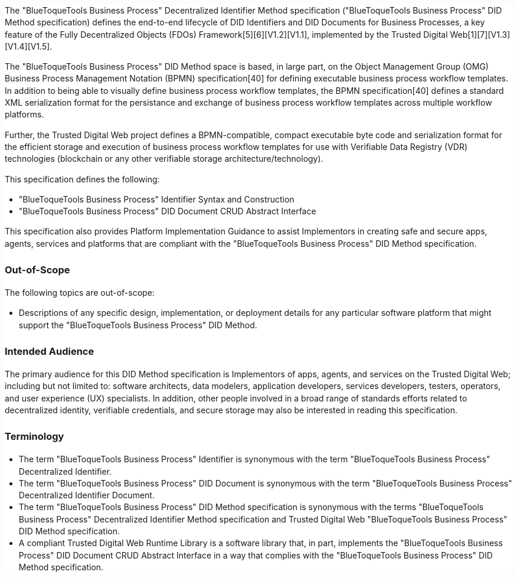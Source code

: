 The "BlueToqueTools Business Process" Decentralized Identifier Method specification 
("BlueToqueTools Business Process" DID Method specification) 
defines the end-to-end lifecycle of DID Identifiers and DID Documents for Business Processes, a key feature of the
Fully Decentralized Objects (FDOs) Framework[5][6][V1.2][V1.1], 
implemented by the Trusted Digital Web[1][7][V1.3][V1.4][V1.5]. 

The "BlueToqueTools Business Process" DID Method space is based, in large part, on the Object Management Group (OMG) Business Process Management Notation (BPMN) specification[40] for defining executable business process workflow templates. In addition to being able to visually define business process workflow templates, the BPMN specification[40] defines a standard XML serialization format for the persistance and exchange of business process workflow templates across multiple workflow platforms. 

Further, the Trusted Digital Web project defines a BPMN-compatible, compact executable byte code and serialization format for the efficient storage and execution of business process workflow templates for use with Verifiable Data Registry (VDR) technologies (blockchain or any other verifiable storage architecture/technology).

This specification defines the following:
- "BlueToqueTools Business Process" Identifier Syntax and Construction
- "BlueToqueTools Business Process" DID Document CRUD Abstract Interface

This specification also provides Platform Implementation Guidance to assist Implementors in creating safe and secure apps, agents, services and platforms
that are compliant with the "BlueToqueTools Business Process" DID Method specification.

### Out-of-Scope

The following topics are out-of-scope:
- Descriptions of any specific design, implementation, or deployment details for any particular software platform that might support the "BlueToqueTools Business Process" DID Method.

### Intended Audience

The primary audience for this DID Method specification is Implementors of apps, agents, and services on 
the Trusted Digital Web; including but not limited to: 
software architects, data modelers, application developers, services developers, testers, operators, and user experience (UX) specialists. 
In addition, other people involved in a broad range of standards efforts related to decentralized identity,
verifiable credentials, and secure storage may also be interested in reading this specification.

### Terminology

- The term "BlueToqueTools Business Process" Identifier is synonymous with the term "BlueToqueTools Business Process" Decentralized Identifier. 
- The term "BlueToqueTools Business Process" DID Document is synonymous with the term "BlueToqueTools Business Process" Decentralized Identifier Document.
- The term "BlueToqueTools Business Process" DID Method specification is synonymous with the terms "BlueToqueTools Business Process" Decentralized Identifier Method specification and Trusted Digital Web "BlueToqueTools Business Process" DID Method specification.
- A compliant Trusted Digital Web Runtime Library is a software library that, in part, implements the "BlueToqueTools Business Process" DID Document CRUD Abstract Interface in a way that complies with the "BlueToqueTools Business Process" DID Method specification.
